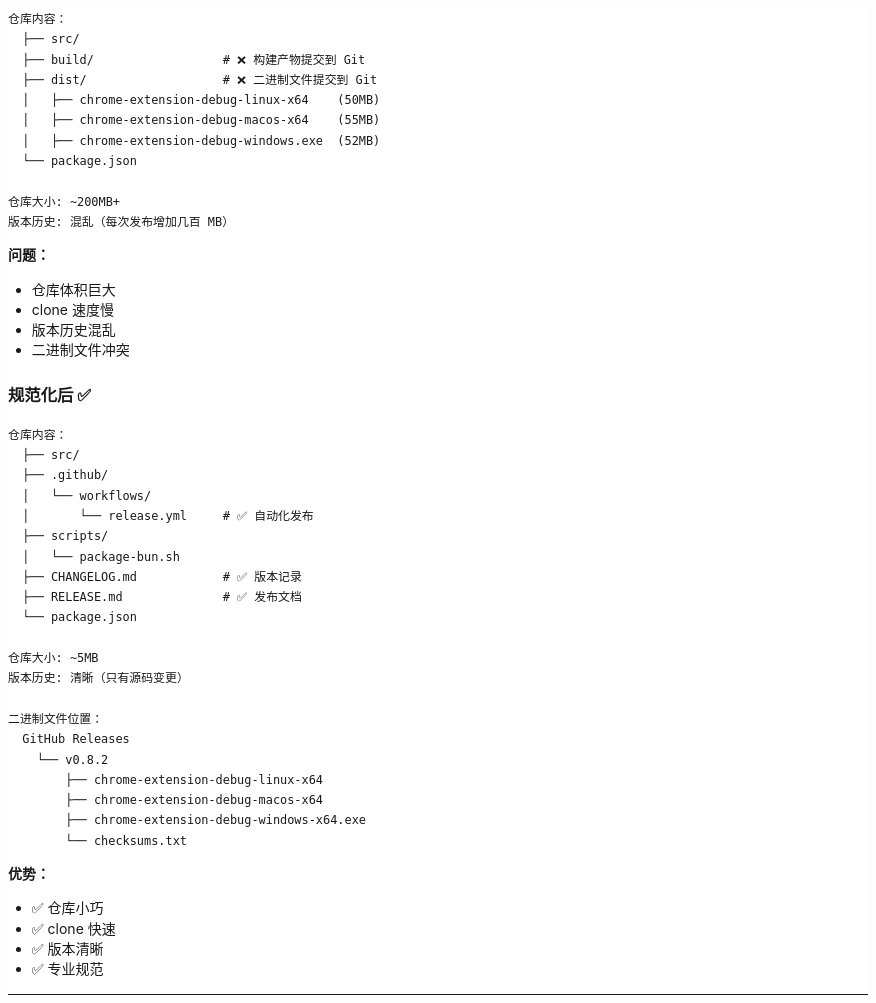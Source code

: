 ```
仓库内容：
  ├── src/
  ├── build/                  # ❌ 构建产物提交到 Git
  ├── dist/                   # ❌ 二进制文件提交到 Git
  │   ├── chrome-extension-debug-linux-x64    (50MB)
  │   ├── chrome-extension-debug-macos-x64    (55MB)
  │   ├── chrome-extension-debug-windows.exe  (52MB)
  └── package.json

仓库大小: ~200MB+
版本历史: 混乱（每次发布增加几百 MB）
```

**问题：**
- 仓库体积巨大
- clone 速度慢
- 版本历史混乱
- 二进制文件冲突

### 规范化后 ✅

```
仓库内容：
  ├── src/
  ├── .github/
  │   └── workflows/
  │       └── release.yml     # ✅ 自动化发布
  ├── scripts/
  │   └── package-bun.sh
  ├── CHANGELOG.md            # ✅ 版本记录
  ├── RELEASE.md              # ✅ 发布文档
  └── package.json

仓库大小: ~5MB
版本历史: 清晰（只有源码变更）

二进制文件位置：
  GitHub Releases
    └── v0.8.2
        ├── chrome-extension-debug-linux-x64
        ├── chrome-extension-debug-macos-x64
        ├── chrome-extension-debug-windows-x64.exe
        └── checksums.txt
```

**优势：**
- ✅ 仓库小巧
- ✅ clone 快速
- ✅ 版本清晰
- ✅ 专业规范

---
